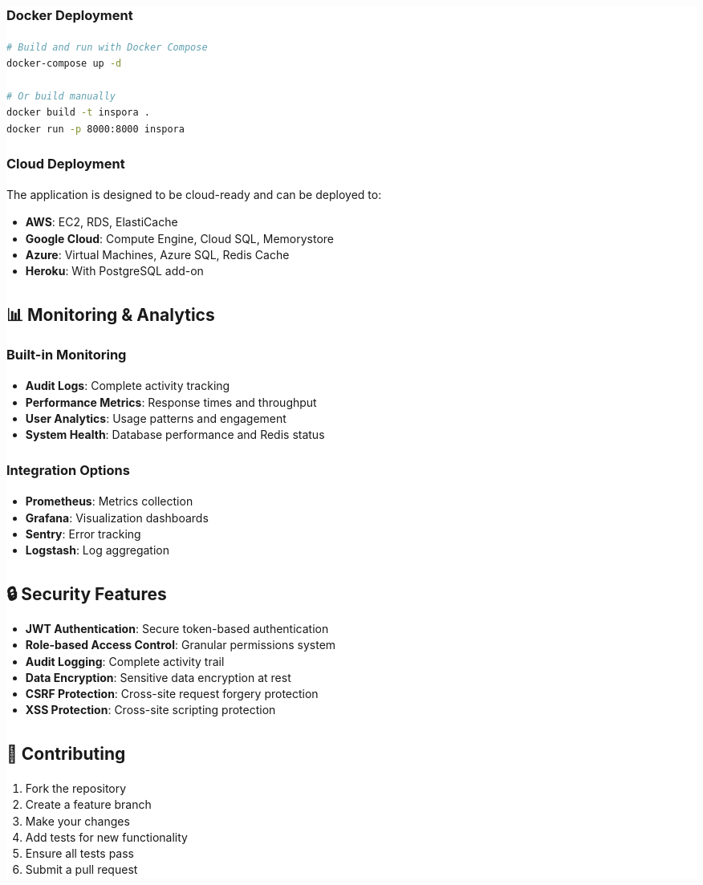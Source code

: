 ### Docker Deployment
```bash
# Build and run with Docker Compose
docker-compose up -d

# Or build manually
docker build -t inspora .
docker run -p 8000:8000 inspora
```

### Cloud Deployment
The application is designed to be cloud-ready and can be deployed to:
- **AWS**: EC2, RDS, ElastiCache
- **Google Cloud**: Compute Engine, Cloud SQL, Memorystore
- **Azure**: Virtual Machines, Azure SQL, Redis Cache
- **Heroku**: With PostgreSQL add-on

## 📊 Monitoring & Analytics

### Built-in Monitoring
- **Audit Logs**: Complete activity tracking
- **Performance Metrics**: Response times and throughput
- **User Analytics**: Usage patterns and engagement
- **System Health**: Database performance and Redis status

### Integration Options
- **Prometheus**: Metrics collection
- **Grafana**: Visualization dashboards
- **Sentry**: Error tracking
- **Logstash**: Log aggregation

## 🔒 Security Features

- **JWT Authentication**: Secure token-based authentication
- **Role-based Access Control**: Granular permissions system
- **Audit Logging**: Complete activity trail
- **Data Encryption**: Sensitive data encryption at rest
- **CSRF Protection**: Cross-site request forgery protection
- **XSS Protection**: Cross-site scripting protection

## 🤝 Contributing

1. Fork the repository
2. Create a feature branch
3. Make your changes
4. Add tests for new functionality
5. Ensure all tests pass
6. Submit a pull request
